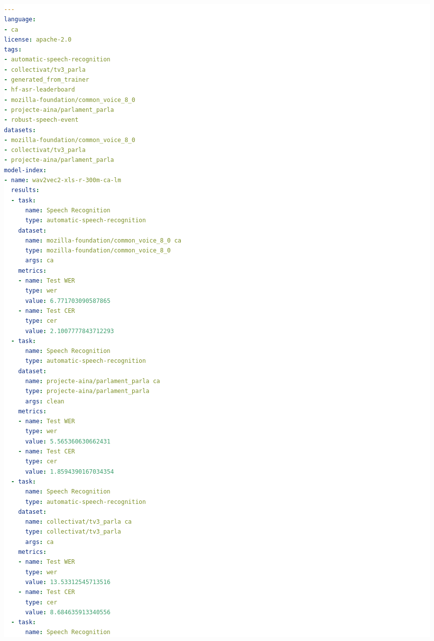 ```yaml
---
language:
- ca
license: apache-2.0
tags:
- automatic-speech-recognition
- collectivat/tv3_parla
- generated_from_trainer
- hf-asr-leaderboard
- mozilla-foundation/common_voice_8_0
- projecte-aina/parlament_parla
- robust-speech-event
datasets:
- mozilla-foundation/common_voice_8_0
- collectivat/tv3_parla
- projecte-aina/parlament_parla
model-index:
- name: wav2vec2-xls-r-300m-ca-lm
  results:
  - task:
      name: Speech Recognition
      type: automatic-speech-recognition
    dataset:
      name: mozilla-foundation/common_voice_8_0 ca
      type: mozilla-foundation/common_voice_8_0
      args: ca
    metrics:
    - name: Test WER
      type: wer
      value: 6.771703090587865
    - name: Test CER
      type: cer
      value: 2.1007777843712293
  - task:
      name: Speech Recognition
      type: automatic-speech-recognition
    dataset:
      name: projecte-aina/parlament_parla ca
      type: projecte-aina/parlament_parla
      args: clean
    metrics:
    - name: Test WER
      type: wer
      value: 5.565360630662431
    - name: Test CER
      type: cer
      value: 1.8594390167034354
  - task:
      name: Speech Recognition
      type: automatic-speech-recognition
    dataset:
      name: collectivat/tv3_parla ca
      type: collectivat/tv3_parla
      args: ca
    metrics:
    - name: Test WER
      type: wer
      value: 13.53312545713516
    - name: Test CER
      type: cer
      value: 8.684635913340556
  - task:
      name: Speech Recognition
```